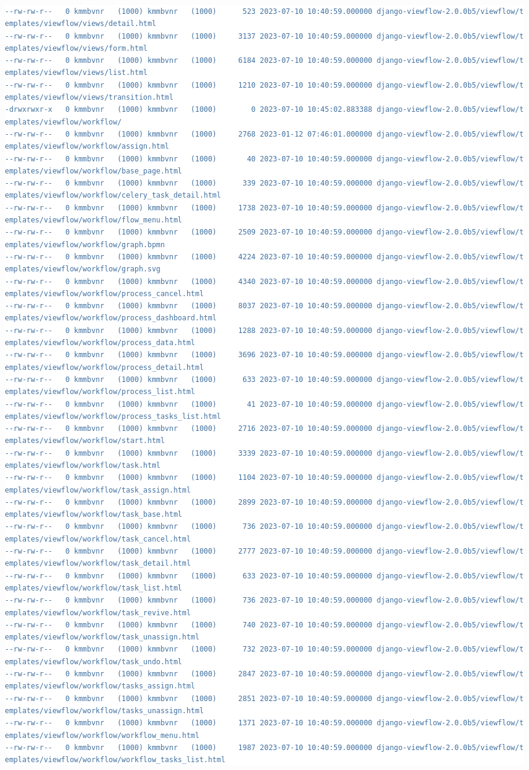 ```diff
--rw-rw-r--   0 kmmbvnr   (1000) kmmbvnr   (1000)      523 2023-07-10 10:40:59.000000 django-viewflow-2.0.0b5/viewflow/templates/viewflow/views/detail.html
--rw-rw-r--   0 kmmbvnr   (1000) kmmbvnr   (1000)     3137 2023-07-10 10:40:59.000000 django-viewflow-2.0.0b5/viewflow/templates/viewflow/views/form.html
--rw-rw-r--   0 kmmbvnr   (1000) kmmbvnr   (1000)     6184 2023-07-10 10:40:59.000000 django-viewflow-2.0.0b5/viewflow/templates/viewflow/views/list.html
--rw-rw-r--   0 kmmbvnr   (1000) kmmbvnr   (1000)     1210 2023-07-10 10:40:59.000000 django-viewflow-2.0.0b5/viewflow/templates/viewflow/views/transition.html
-drwxrwxr-x   0 kmmbvnr   (1000) kmmbvnr   (1000)        0 2023-07-10 10:45:02.883388 django-viewflow-2.0.0b5/viewflow/templates/viewflow/workflow/
--rw-rw-r--   0 kmmbvnr   (1000) kmmbvnr   (1000)     2768 2023-01-12 07:46:01.000000 django-viewflow-2.0.0b5/viewflow/templates/viewflow/workflow/assign.html
--rw-rw-r--   0 kmmbvnr   (1000) kmmbvnr   (1000)       40 2023-07-10 10:40:59.000000 django-viewflow-2.0.0b5/viewflow/templates/viewflow/workflow/base_page.html
--rw-rw-r--   0 kmmbvnr   (1000) kmmbvnr   (1000)      339 2023-07-10 10:40:59.000000 django-viewflow-2.0.0b5/viewflow/templates/viewflow/workflow/celery_task_detail.html
--rw-rw-r--   0 kmmbvnr   (1000) kmmbvnr   (1000)     1738 2023-07-10 10:40:59.000000 django-viewflow-2.0.0b5/viewflow/templates/viewflow/workflow/flow_menu.html
--rw-rw-r--   0 kmmbvnr   (1000) kmmbvnr   (1000)     2509 2023-07-10 10:40:59.000000 django-viewflow-2.0.0b5/viewflow/templates/viewflow/workflow/graph.bpmn
--rw-rw-r--   0 kmmbvnr   (1000) kmmbvnr   (1000)     4224 2023-07-10 10:40:59.000000 django-viewflow-2.0.0b5/viewflow/templates/viewflow/workflow/graph.svg
--rw-rw-r--   0 kmmbvnr   (1000) kmmbvnr   (1000)     4340 2023-07-10 10:40:59.000000 django-viewflow-2.0.0b5/viewflow/templates/viewflow/workflow/process_cancel.html
--rw-rw-r--   0 kmmbvnr   (1000) kmmbvnr   (1000)     8037 2023-07-10 10:40:59.000000 django-viewflow-2.0.0b5/viewflow/templates/viewflow/workflow/process_dashboard.html
--rw-rw-r--   0 kmmbvnr   (1000) kmmbvnr   (1000)     1288 2023-07-10 10:40:59.000000 django-viewflow-2.0.0b5/viewflow/templates/viewflow/workflow/process_data.html
--rw-rw-r--   0 kmmbvnr   (1000) kmmbvnr   (1000)     3696 2023-07-10 10:40:59.000000 django-viewflow-2.0.0b5/viewflow/templates/viewflow/workflow/process_detail.html
--rw-rw-r--   0 kmmbvnr   (1000) kmmbvnr   (1000)      633 2023-07-10 10:40:59.000000 django-viewflow-2.0.0b5/viewflow/templates/viewflow/workflow/process_list.html
--rw-rw-r--   0 kmmbvnr   (1000) kmmbvnr   (1000)       41 2023-07-10 10:40:59.000000 django-viewflow-2.0.0b5/viewflow/templates/viewflow/workflow/process_tasks_list.html
--rw-rw-r--   0 kmmbvnr   (1000) kmmbvnr   (1000)     2716 2023-07-10 10:40:59.000000 django-viewflow-2.0.0b5/viewflow/templates/viewflow/workflow/start.html
--rw-rw-r--   0 kmmbvnr   (1000) kmmbvnr   (1000)     3339 2023-07-10 10:40:59.000000 django-viewflow-2.0.0b5/viewflow/templates/viewflow/workflow/task.html
--rw-rw-r--   0 kmmbvnr   (1000) kmmbvnr   (1000)     1104 2023-07-10 10:40:59.000000 django-viewflow-2.0.0b5/viewflow/templates/viewflow/workflow/task_assign.html
--rw-rw-r--   0 kmmbvnr   (1000) kmmbvnr   (1000)     2899 2023-07-10 10:40:59.000000 django-viewflow-2.0.0b5/viewflow/templates/viewflow/workflow/task_base.html
--rw-rw-r--   0 kmmbvnr   (1000) kmmbvnr   (1000)      736 2023-07-10 10:40:59.000000 django-viewflow-2.0.0b5/viewflow/templates/viewflow/workflow/task_cancel.html
--rw-rw-r--   0 kmmbvnr   (1000) kmmbvnr   (1000)     2777 2023-07-10 10:40:59.000000 django-viewflow-2.0.0b5/viewflow/templates/viewflow/workflow/task_detail.html
--rw-rw-r--   0 kmmbvnr   (1000) kmmbvnr   (1000)      633 2023-07-10 10:40:59.000000 django-viewflow-2.0.0b5/viewflow/templates/viewflow/workflow/task_list.html
--rw-rw-r--   0 kmmbvnr   (1000) kmmbvnr   (1000)      736 2023-07-10 10:40:59.000000 django-viewflow-2.0.0b5/viewflow/templates/viewflow/workflow/task_revive.html
--rw-rw-r--   0 kmmbvnr   (1000) kmmbvnr   (1000)      740 2023-07-10 10:40:59.000000 django-viewflow-2.0.0b5/viewflow/templates/viewflow/workflow/task_unassign.html
--rw-rw-r--   0 kmmbvnr   (1000) kmmbvnr   (1000)      732 2023-07-10 10:40:59.000000 django-viewflow-2.0.0b5/viewflow/templates/viewflow/workflow/task_undo.html
--rw-rw-r--   0 kmmbvnr   (1000) kmmbvnr   (1000)     2847 2023-07-10 10:40:59.000000 django-viewflow-2.0.0b5/viewflow/templates/viewflow/workflow/tasks_assign.html
--rw-rw-r--   0 kmmbvnr   (1000) kmmbvnr   (1000)     2851 2023-07-10 10:40:59.000000 django-viewflow-2.0.0b5/viewflow/templates/viewflow/workflow/tasks_unassign.html
--rw-rw-r--   0 kmmbvnr   (1000) kmmbvnr   (1000)     1371 2023-07-10 10:40:59.000000 django-viewflow-2.0.0b5/viewflow/templates/viewflow/workflow/workflow_menu.html
--rw-rw-r--   0 kmmbvnr   (1000) kmmbvnr   (1000)     1987 2023-07-10 10:40:59.000000 django-viewflow-2.0.0b5/viewflow/templates/viewflow/workflow/workflow_tasks_list.html
```